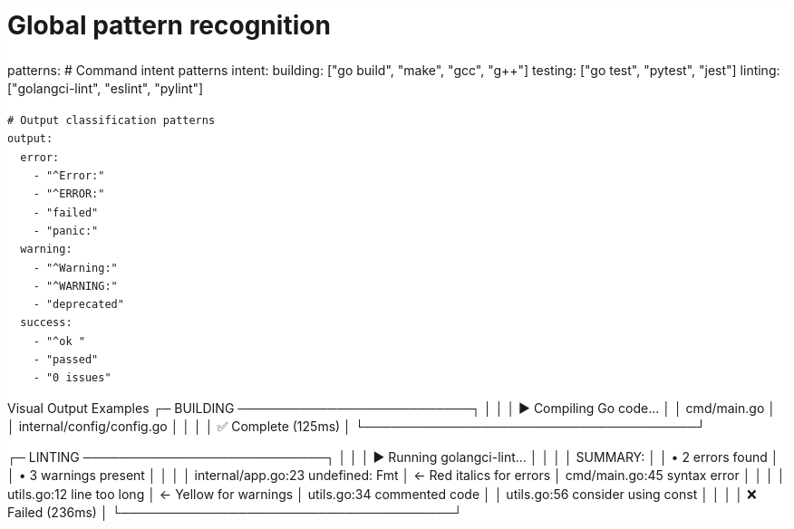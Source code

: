   # Global pattern recognition
  patterns:
    # Command intent patterns
    intent:
      building: ["go build", "make", "gcc", "g++"]
      testing: ["go test", "pytest", "jest"]
      linting: ["golangci-lint", "eslint", "pylint"]
      
    # Output classification patterns  
    output:
      error: 
        - "^Error:"
        - "^ERROR:"
        - "failed"
        - "panic:"
      warning:
        - "^Warning:"
        - "^WARNING:"
        - "deprecated"
      success:
        - "^ok "
        - "passed"
        - "0 issues"
Visual Output Examples
┌─ BUILDING ──────────────────────────┐
│                                     │
│  ▶️ Compiling Go code...            │
│     cmd/main.go                     │
│     internal/config/config.go       │
│                                     │
│  ✅ Complete (125ms)                 │
└─────────────────────────────────────┘

┌─ LINTING ───────────────────────────┐
│                                     │
│  ▶️ Running golangci-lint...        │
│                                     │
│  SUMMARY:                           │
│    • 2 errors found                 │
│    • 3 warnings present             │
│                                     │
│  internal/app.go:23 undefined: Fmt  │  ← Red italics for errors
│  cmd/main.go:45 syntax error        │
│                                     │
│  utils.go:12 line too long          │  ← Yellow for warnings
│  utils.go:34 commented code         │
│  utils.go:56 consider using const   │
│                                     │
│  ❌ Failed (236ms)                   │
└─────────────────────────────────────┘
